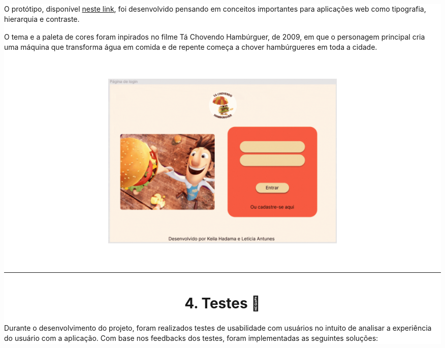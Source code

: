 O protótipo, disponível [neste link](https://www.figma.com/file/1lObcDyrzTJ3JQwJ3BXkdf/Burguer-Queen?node-id=0%3A1), foi desenvolvido pensando em conceitos importantes para aplicações web como tipografia, hierarquia e contraste.

O tema e a paleta de cores foram inpirados no filme Tá Chovendo Hambúrguer, de 2009, em que o personagem principal cria uma máquina que transforma água em comida e de repente começa a chover hambúrgueres em toda a cidade.

<div align='center' >

<img width=450px height=400px src="./src/Images/prototipo.gif">
</div>

---

<div align='center'>

# 4. Testes :busts_in_silhouette:
</div>

Durante o desenvolvimento do projeto, foram realizados testes de usabilidade com usuários no intuito de analisar a experiência do usuário com a aplicação. Com base nos feedbacks dos testes, foram implementadas as seguintes soluções:
